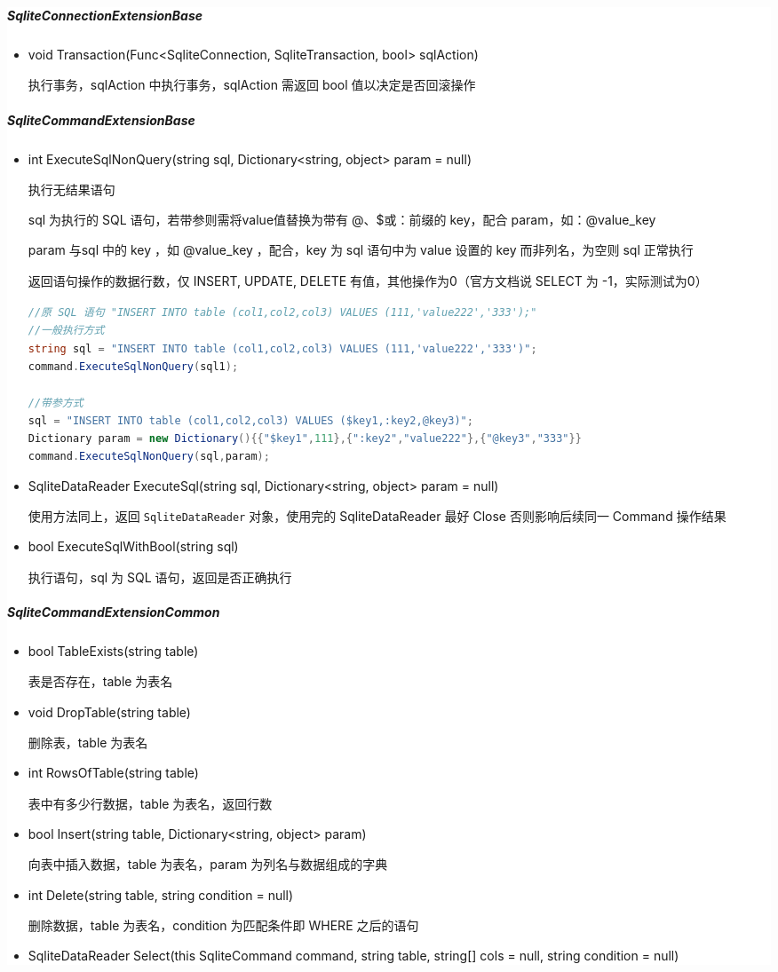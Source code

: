 ##### SqliteConnectionExtensionBase  

* void Transaction(Func<SqliteConnection, SqliteTransaction, bool> sqlAction)  

  执行事务，sqlAction 中执行事务，sqlAction 需返回 bool 值以决定是否回滚操作

##### SqliteCommandExtensionBase  

* int ExecuteSqlNonQuery(string sql, Dictionary<string, object> param = null)   

  执行无结果语句

  sql 为执行的 SQL 语句，若带参则需将value值替换为带有 @、$或：前缀的 key，配合 param，如：@value_key

  param 与sql 中的 key ，如 @value_key ，配合，key 为 sql 语句中为 value 设置的 key 而非列名，为空则 sql 正常执行

  返回语句操作的数据行数，仅 INSERT, UPDATE, DELETE 有值，其他操作为0（官方文档说 SELECT 为 -1，实际测试为0） 

  ```c#
  //原 SQL 语句 "INSERT INTO table (col1,col2,col3) VALUES (111,'value222','333');"
  //一般执行方式
  string sql = "INSERT INTO table (col1,col2,col3) VALUES (111,'value222','333')";
  command.ExecuteSqlNonQuery(sql1);
  
  //带参方式
  sql = "INSERT INTO table (col1,col2,col3) VALUES ($key1,:key2,@key3)"; 
  Dictionary param = new Dictionary(){{"$key1",111},{":key2","value222"},{"@key3","333"}}
  command.ExecuteSqlNonQuery(sql,param);
  ```

* SqliteDataReader ExecuteSql(string sql, Dictionary<string, object> param = null)    

  使用方法同上，返回 `SqliteDataReader` 对象，使用完的 SqliteDataReader 最好 Close 否则影响后续同一 Command 操作结果

* bool ExecuteSqlWithBool(string sql)   

  执行语句，sql 为 SQL 语句，返回是否正确执行

##### SqliteCommandExtensionCommon  

* bool TableExists(string table)   

  表是否存在，table 为表名  

* void DropTable(string table)   

  删除表，table 为表名  

* int RowsOfTable(string table)   

  表中有多少行数据，table 为表名，返回行数  

* bool Insert(string table, Dictionary<string, object> param)    

  向表中插入数据，table 为表名，param 为列名与数据组成的字典

* int Delete(string table, string condition = null)   

  删除数据，table 为表名，condition 为匹配条件即 WHERE 之后的语句

* SqliteDataReader Select(this SqliteCommand command, string table, string[] cols = null, string condition = null)   
